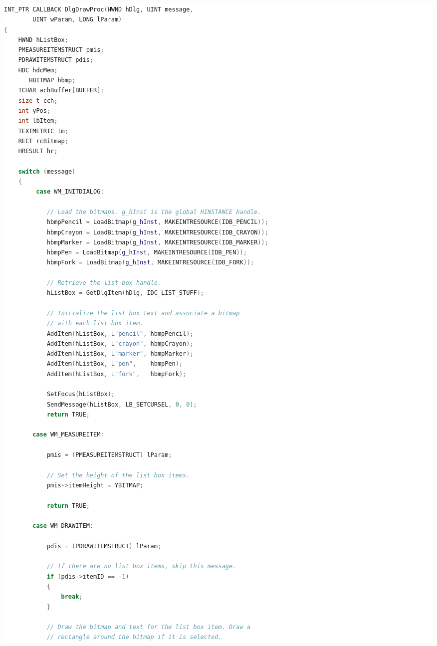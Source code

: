 ```C++
INT_PTR CALLBACK DlgDrawProc(HWND hDlg, UINT message,
        UINT wParam, LONG lParam) 
{ 
    HWND hListBox; 
    PMEASUREITEMSTRUCT pmis; 
    PDRAWITEMSTRUCT pdis; 
    HDC hdcMem; 
       HBITMAP hbmp; 
    TCHAR achBuffer[BUFFER];
    size_t cch;
    int yPos; 
    int lbItem; 
    TEXTMETRIC tm; 
    RECT rcBitmap;
    HRESULT hr; 
    
    switch (message) 
    { 
         case WM_INITDIALOG: 
 
            // Load the bitmaps. g_hInst is the global HINSTANCE handle.
            hbmpPencil = LoadBitmap(g_hInst, MAKEINTRESOURCE(IDB_PENCIL)); 
            hbmpCrayon = LoadBitmap(g_hInst, MAKEINTRESOURCE(IDB_CRAYON)); 
            hbmpMarker = LoadBitmap(g_hInst, MAKEINTRESOURCE(IDB_MARKER)); 
            hbmpPen = LoadBitmap(g_hInst, MAKEINTRESOURCE(IDB_PEN)); 
            hbmpFork = LoadBitmap(g_hInst, MAKEINTRESOURCE(IDB_FORK)); 
 
            // Retrieve the list box handle. 
            hListBox = GetDlgItem(hDlg, IDC_LIST_STUFF); 
 
            // Initialize the list box text and associate a bitmap 
            // with each list box item. 
            AddItem(hListBox, L"pencil", hbmpPencil); 
            AddItem(hListBox, L"crayon", hbmpCrayon); 
            AddItem(hListBox, L"marker", hbmpMarker); 
            AddItem(hListBox, L"pen",    hbmpPen); 
            AddItem(hListBox, L"fork",   hbmpFork); 
 
            SetFocus(hListBox); 
            SendMessage(hListBox, LB_SETCURSEL, 0, 0); 
            return TRUE; 
 
        case WM_MEASUREITEM: 
 
            pmis = (PMEASUREITEMSTRUCT) lParam; 
 
            // Set the height of the list box items. 
            pmis->itemHeight = YBITMAP;

            return TRUE; 
 
        case WM_DRAWITEM: 
 
            pdis = (PDRAWITEMSTRUCT) lParam; 
 
            // If there are no list box items, skip this message. 
            if (pdis->itemID == -1) 
            { 
                break; 
            } 
 
            // Draw the bitmap and text for the list box item. Draw a 
            // rectangle around the bitmap if it is selected. 
```